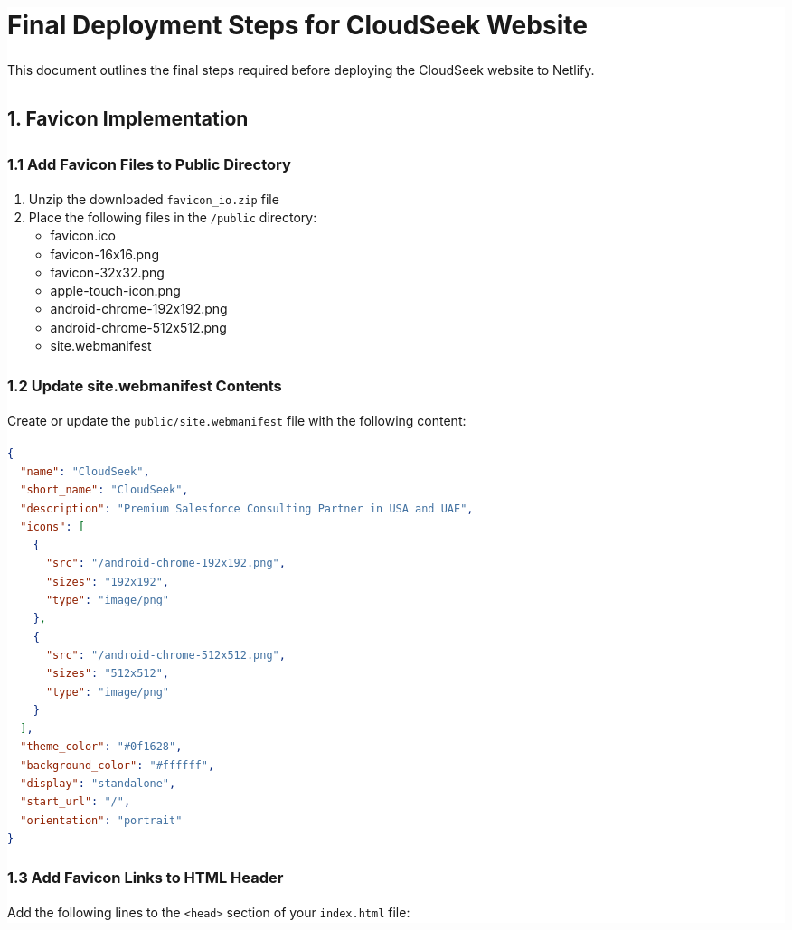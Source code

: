 # Final Deployment Steps for CloudSeek Website

This document outlines the final steps required before deploying the CloudSeek website to Netlify.

## 1. Favicon Implementation

### 1.1 Add Favicon Files to Public Directory

1. Unzip the downloaded `favicon_io.zip` file
2. Place the following files in the `/public` directory:
   - favicon.ico
   - favicon-16x16.png
   - favicon-32x32.png
   - apple-touch-icon.png
   - android-chrome-192x192.png
   - android-chrome-512x512.png
   - site.webmanifest

### 1.2 Update site.webmanifest Contents

Create or update the `public/site.webmanifest` file with the following content:

```json
{
  "name": "CloudSeek",
  "short_name": "CloudSeek",
  "description": "Premium Salesforce Consulting Partner in USA and UAE",
  "icons": [
    {
      "src": "/android-chrome-192x192.png",
      "sizes": "192x192",
      "type": "image/png"
    },
    {
      "src": "/android-chrome-512x512.png",
      "sizes": "512x512",
      "type": "image/png"
    }
  ],
  "theme_color": "#0f1628",
  "background_color": "#ffffff",
  "display": "standalone",
  "start_url": "/",
  "orientation": "portrait"
}
```

### 1.3 Add Favicon Links to HTML Header

Add the following lines to the `<head>` section of your `index.html` file:

